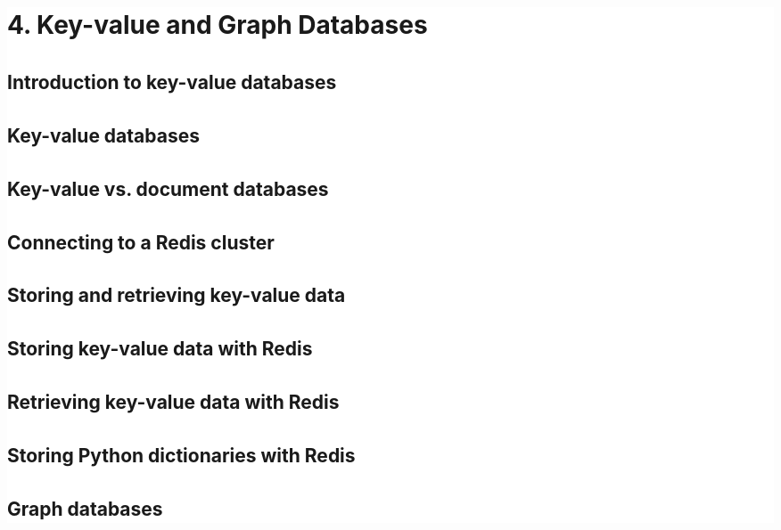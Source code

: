 



# 4. Key-value and Graph Databases
## Introduction to key-value databases
```

```

## Key-value databases
```

```

## Key-value vs. document databases
```

```

## Connecting to a Redis cluster
```

```

## Storing and retrieving key-value data
```

```

## Storing key-value data with Redis
```

```

## Retrieving key-value data with Redis
```

```

## Storing Python dictionaries with Redis
```

```

## Graph databases
```

```
